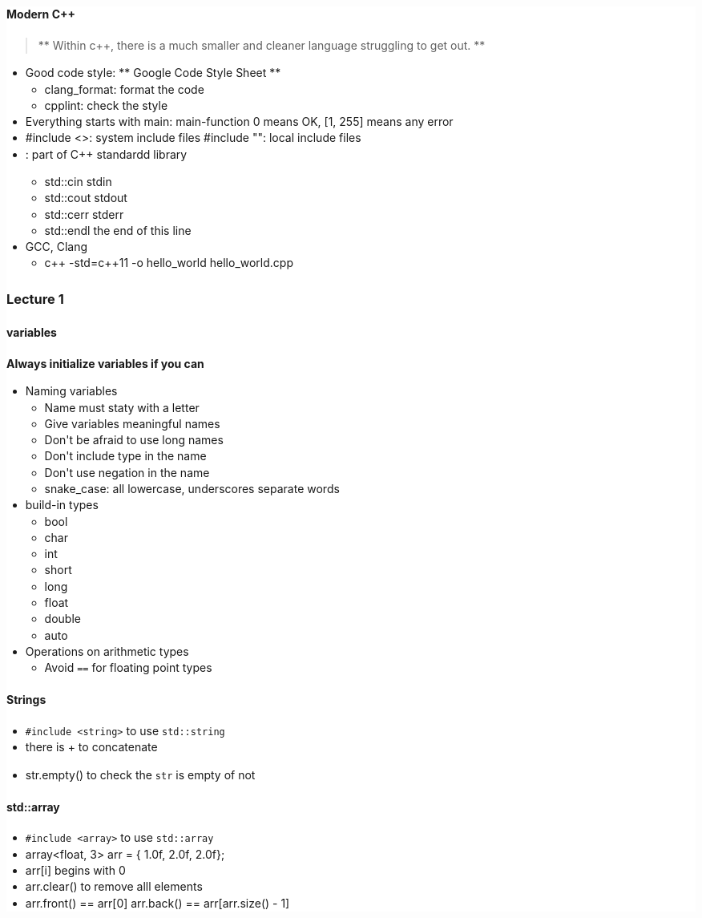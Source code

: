 #### Modern C++ 
> ** Within c++, there is a much smaller and cleaner language struggling to get out. **
* Good code style: ** Google Code Style Sheet **
    * clang_format: format the code
    * cpplint: check the style
* Everything starts with main: main-function
    0 means OK, [1, 255] means any error
* #include <>: system include files
    #include "": local include files
* <iostream>: part of C++ standardd library
    * std::cin      stdin
    * std::cout     stdout
    * std::cerr     stderr
    * std::endl     the end of this line
* GCC, Clang
    * c++ -std=c++11 -o hello_world hello_world.cpp

### Lecture 1
#### variables
**Always initialize variables if you can**

* Naming variables
    * Name must staty with a letter
    * Give variables meaningful names
    * Don't be afraid to use long names
    * Don't include type in the name
    * Don't use negation in the name
    * snake_case: all lowercase, underscores separate words
* build-in types
    * bool
    * char
    * int 
    * short
    * long 
    * float
    * double
    * auto
* Operations on arithmetic types
    * Avoid `==` for floating point types
#### Strings
* `#include <string>`    to use `std::string`
* there is + to concatenate
+ str.empty() to check the `str` is empty of not

#### std::array
* `#include <array>`   to use `std::array`
* array<float, 3> arr = { 1.0f, 2.0f, 2.0f};
* arr[i] begins with 0
* arr.clear() to remove alll elements
* arr.front() == arr[0]      arr.back() == arr[arr.size() - 1]
